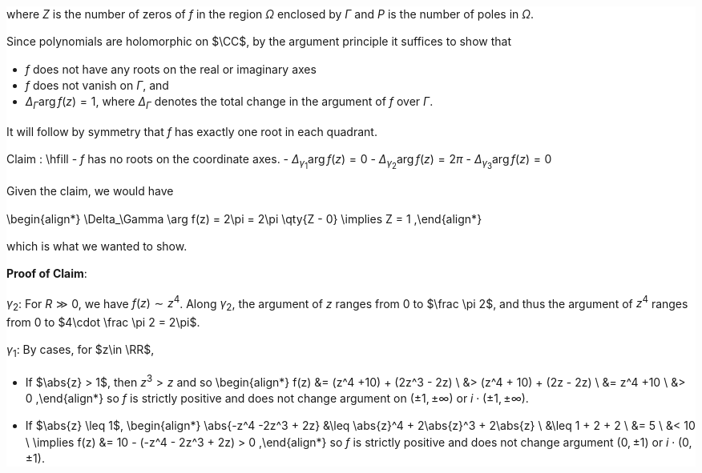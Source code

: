 where $Z$ is the number of zeros of $f$ in the region $\Omega$ enclosed by $\Gamma$ and $P$ is the number of poles in $\Omega$.


Since polynomials are holomorphic on $\CC$, by the argument principle it suffices to show that

- $f$ does not have any roots on the real or imaginary axes
- $f$ does not vanish on $\Gamma$, and
- $\Delta_\Gamma \arg f(z) = 1$, where $\Delta_\Gamma$ denotes the total change in the argument of $f$ over $\Gamma$.

It will follow by symmetry that $f$ has exactly one root in each quadrant.

Claim
:   \hfill
    - $f$ has no roots on the coordinate axes.
    - $\Delta_{\gamma_1}\arg f(z) = 0$
    - $\Delta_{\gamma_2}\arg f(z) = 2\pi$
    - $\Delta_{\gamma_3}\arg f(z) = 0$

Given the claim, we would have

\begin{align*}
\Delta_\Gamma \arg f(z) = 2\pi = 2\pi \qty{Z - 0} \implies Z = 1
,\end{align*}

which is what we wanted to show.

**Proof of Claim**:

$\gamma_2$:
For $R\gg 0$, we have $f(z) \sim z^4$.
Along $\gamma_2$, the argument of $z$ ranges from $0$ to $\frac \pi 2$, and thus the argument of $z^4$ ranges from $0$ to $4\cdot \frac \pi 2 = 2\pi$.

$\gamma_1$:
By cases, for $z\in \RR$,

- If $\abs{z} > 1$, then $z^3 > z$ and so
  \begin{align*}
  f(z)
  &= (z^4 +10) + (2z^3 - 2z)  \\
  &> (z^4 + 10) + (2z - 2z) \\
  &= z^4 +10 \\
  &> 0
  ,\end{align*}
  so $f$ is strictly positive and does not change argument on $(\pm 1,\pm \infty)$ or $i\cdot(\pm 1, \pm \infty)$.

- If $\abs{z} \leq 1$,
  \begin{align*}
  \abs{-z^4 -2z^3 + 2z}
  &\leq \abs{z}^4 + 2\abs{z}^3 + 2\abs{z} \\
  &\leq 1 + 2 + 2 \\
  &= 5  \\
  &< 10 \\
  \implies f(z) &= 10 - (-z^4 - 2z^3 + 2z) > 0
  ,\end{align*}
  so $f$ is strictly positive and does not change argument $(0, \pm 1)$ or $i\cdot(0, \pm 1)$.
